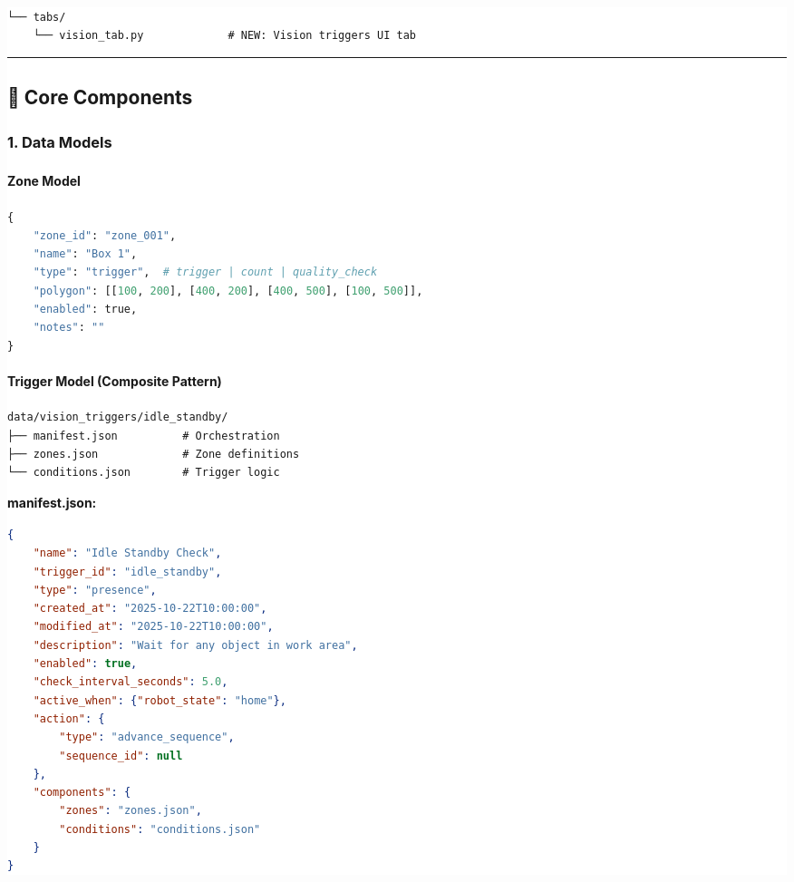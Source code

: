 ```
└── tabs/
    └── vision_tab.py             # NEW: Vision triggers UI tab
```

---

## 🔧 Core Components

### **1. Data Models**

#### **Zone Model**
```python
{
    "zone_id": "zone_001",
    "name": "Box 1",
    "type": "trigger",  # trigger | count | quality_check
    "polygon": [[100, 200], [400, 200], [400, 500], [100, 500]],
    "enabled": true,
    "notes": ""
}
```

#### **Trigger Model (Composite Pattern)**
```
data/vision_triggers/idle_standby/
├── manifest.json          # Orchestration
├── zones.json             # Zone definitions
└── conditions.json        # Trigger logic
```

**manifest.json:**
```json
{
    "name": "Idle Standby Check",
    "trigger_id": "idle_standby",
    "type": "presence",
    "created_at": "2025-10-22T10:00:00",
    "modified_at": "2025-10-22T10:00:00",
    "description": "Wait for any object in work area",
    "enabled": true,
    "check_interval_seconds": 5.0,
    "active_when": {"robot_state": "home"},
    "action": {
        "type": "advance_sequence",
        "sequence_id": null
    },
    "components": {
        "zones": "zones.json",
        "conditions": "conditions.json"
    }
}
```
